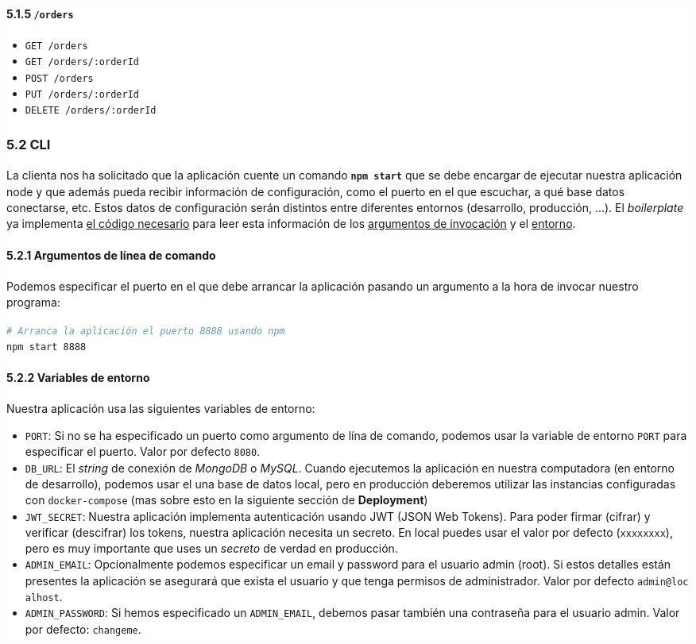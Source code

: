 #### 5.1.5 `/orders`

* `GET /orders`
* `GET /orders/:orderId`
* `POST /orders`
* `PUT /orders/:orderId`
* `DELETE /orders/:orderId`

### 5.2 CLI

La clienta nos ha solicitado que la aplicación cuente un comando **`npm start`**
que se debe encargar de ejecutar nuestra aplicación node y que además pueda
recibir información de configuración, como el puerto en el que escuchar, a qué
base datos conectarse, etc. Estos datos de configuración serán distintos entre
diferentes entornos (desarrollo, producción, ...). El _boilerplate_ ya implementa
[el código necesario](config.js) para leer esta información de los
[argumentos de invocación](https://nodejs.org/docs/latest/api/process.html#process_process_argv)
y el
[entorno](https://nodejs.org/docs/latest/api/process.html#process_process_env).

#### 5.2.1 Argumentos de línea de comando

Podemos especificar el puerto en el que debe arrancar la aplicación pasando un
argumento a la hora de invocar nuestro programa:

```sh
# Arranca la aplicación el puerto 8888 usando npm
npm start 8888
```

#### 5.2.2 Variables de entorno

Nuestra aplicación usa las siguientes variables de entorno:

* `PORT`: Si no se ha especificado un puerto como argumento de lína de comando,
  podemos usar la variable de entorno `PORT` para especificar el puerto. Valor
  por defecto `8080`.
* `DB_URL`: El _string_ de conexión de _MongoDB_ o _MySQL_. Cuando ejecutemos la
  aplicación en nuestra computadora (en entorno de desarrollo), podemos usar el
  una base de datos local, pero en producción deberemos utilizar las instancias
  configuradas con `docker-compose` (mas sobre esto en la siguiente sección de
  **Deployment**)
* `JWT_SECRET`: Nuestra aplicación implementa autenticación usando JWT (JSON
   Web Tokens). Para poder firmar (cifrar) y verificar (descifrar) los tokens,
  nuestra aplicación necesita un secreto. En local puedes usar el valor por
  defecto (`xxxxxxxx`), pero es muy importante que uses un _secreto_ de verdad
  en producción.
* `ADMIN_EMAIL`: Opcionalmente podemos especificar un email y password para
  el usuario admin (root). Si estos detalles están presentes la aplicación se
  asegurará que exista el usuario y que tenga permisos de administrador. Valor
  por defecto `admin@localhost`.
* `ADMIN_PASSWORD`: Si hemos especificado un `ADMIN_EMAIL`, debemos pasar
  también una contraseña para el usuario admin. Valor por defecto: `changeme`.
